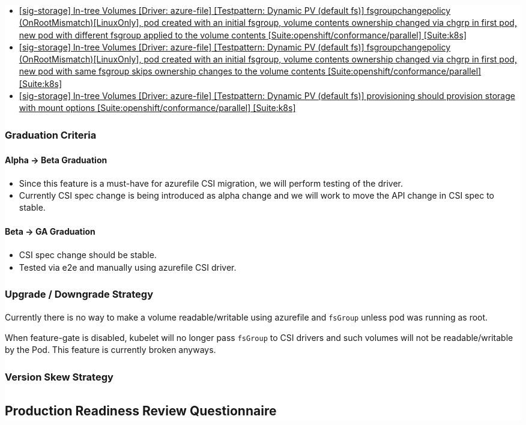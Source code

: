- [[sig-storage] In-tree Volumes [Driver: azure-file] [Testpattern: Dynamic PV (default fs)] fsgroupchangepolicy (OnRootMismatch)[LinuxOnly], pod created with an initial fsgroup, volume contents ownership changed via chgrp in first pod, new pod with different fsgroup applied to the volume contents [Suite:openshift/conformance/parallel] [Suite:k8s]](https://storage.googleapis.com/k8s-triage/index.html?test=%5Bsig-storage%5D%20In-tree%20Volumes%20%5BDriver%3A%20azure-file%5D%20%5BTestpattern%3A%20Dynamic%20PV%20(default%20fs)%5D%20fsgroupchangepolicy%20(OnRootMismatch)%5BLinuxOnly%5D%2C%20pod%20created%20with%20an%20initial%20fsgroup%2C%20volume%20contents%20ownership%20changed%20via%20chgrp%20in%20first%20pod%2C%20new%20pod%20with%20different%20fsgroup%20applied%20to%20the%20volume%20contents%20)
- [[sig-storage] In-tree Volumes [Driver: azure-file] [Testpattern: Dynamic PV (default fs)] fsgroupchangepolicy (OnRootMismatch)[LinuxOnly], pod created with an initial fsgroup, volume contents ownership changed via chgrp in first pod, new pod with same fsgroup skips ownership changes to the volume contents [Suite:openshift/conformance/parallel] [Suite:k8s]](https://storage.googleapis.com/k8s-triage/index.html?test=%5Bsig-storage%5D%20In-tree%20Volumes%20%5BDriver%3A%20azure-file%5D%20%5BTestpattern%3A%20Dynamic%20PV%20(default%20fs)%5D%20fsgroupchangepolicy%20(OnRootMismatch)%5BLinuxOnly%5D%2C%20pod%20created%20with%20an%20initial%20fsgroup%2C%20volume%20contents%20ownership%20changed%20via%20chgrp%20in%20first%20pod%2C%20new%20pod%20with%20same%20fsgroup%20skips%20ownership%20changes%20to%20the%20volume%20contents)
- [[sig-storage] In-tree Volumes [Driver: azure-file] [Testpattern: Dynamic PV (default fs)] provisioning should provision storage with mount options [Suite:openshift/conformance/parallel] [Suite:k8s]](https://storage.googleapis.com/k8s-triage/index.html?test=%5Bsig-storage%5D%20In-tree%20Volumes%20%5BDriver%3A%20azure-file%5D%20%5BTestpattern%3A%20Dynamic%20PV%20(default%20fs)%5D%20provisioning%20should%20provision%20storage%20with%20mount%20options%20)


### Graduation Criteria

#### Alpha -> Beta Graduation

- Since this feature is a must-have for azurefile CSI migration, we will perform testing of the driver.
- Currently CSI spec change is being introduced as alpha change and we will work to move the API change in CSI spec to stable.

#### Beta -> GA Graduation

- CSI spec change should be stable.
- Tested via e2e and manually using azurefile CSI driver.

### Upgrade / Downgrade Strategy

Currently there is no way to make a volume readable/writable using azurefile and `fsGroup` unless
pod was running as root.

When feature-gate is disabled, kubelet will no longer pass `fsGroup`  to CSI drivers and such volumes will not be readable/writable by the Pod. This feature is currently broken anyways.




### Version Skew Strategy



## Production Readiness Review Questionnaire


[supported limits]: https://git.k8s.io/community//sig-scalability/configs-and-limits/thresholds.md
[existing SLIs/SLOs]: https://git.k8s.io/community/sig-scalability/slos/slos.md#kubernetes-slisslos